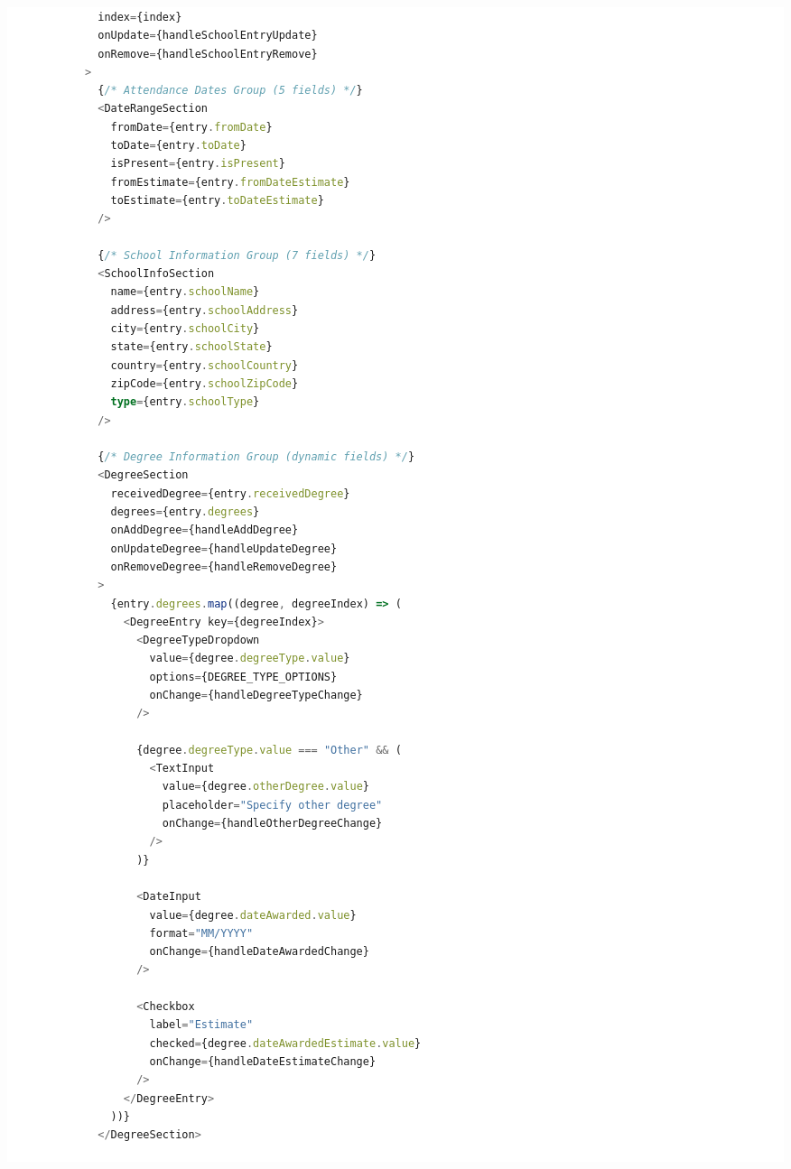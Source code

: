 ```typescript
              index={index}
              onUpdate={handleSchoolEntryUpdate}
              onRemove={handleSchoolEntryRemove}
            >
              {/* Attendance Dates Group (5 fields) */}
              <DateRangeSection
                fromDate={entry.fromDate}
                toDate={entry.toDate}
                isPresent={entry.isPresent}
                fromEstimate={entry.fromDateEstimate}
                toEstimate={entry.toDateEstimate}
              />
              
              {/* School Information Group (7 fields) */}
              <SchoolInfoSection
                name={entry.schoolName}
                address={entry.schoolAddress}
                city={entry.schoolCity}
                state={entry.schoolState}
                country={entry.schoolCountry}
                zipCode={entry.schoolZipCode}
                type={entry.schoolType}
              />
              
              {/* Degree Information Group (dynamic fields) */}
              <DegreeSection
                receivedDegree={entry.receivedDegree}
                degrees={entry.degrees}
                onAddDegree={handleAddDegree}
                onUpdateDegree={handleUpdateDegree}
                onRemoveDegree={handleRemoveDegree}
              >
                {entry.degrees.map((degree, degreeIndex) => (
                  <DegreeEntry key={degreeIndex}>
                    <DegreeTypeDropdown
                      value={degree.degreeType.value}
                      options={DEGREE_TYPE_OPTIONS}
                      onChange={handleDegreeTypeChange}
                    />
                    
                    {degree.degreeType.value === "Other" && (
                      <TextInput
                        value={degree.otherDegree.value}
                        placeholder="Specify other degree"
                        onChange={handleOtherDegreeChange}
                      />
                    )}
                    
                    <DateInput
                      value={degree.dateAwarded.value}
                      format="MM/YYYY"
                      onChange={handleDateAwardedChange}
                    />
                    
                    <Checkbox
                      label="Estimate"
                      checked={degree.dateAwardedEstimate.value}
                      onChange={handleDateEstimateChange}
                    />
                  </DegreeEntry>
                ))}
              </DegreeSection>
              
```